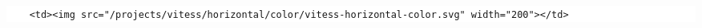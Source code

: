         <td><img src="/projects/vitess/horizontal/color/vitess-horizontal-color.svg" width="200"></td>